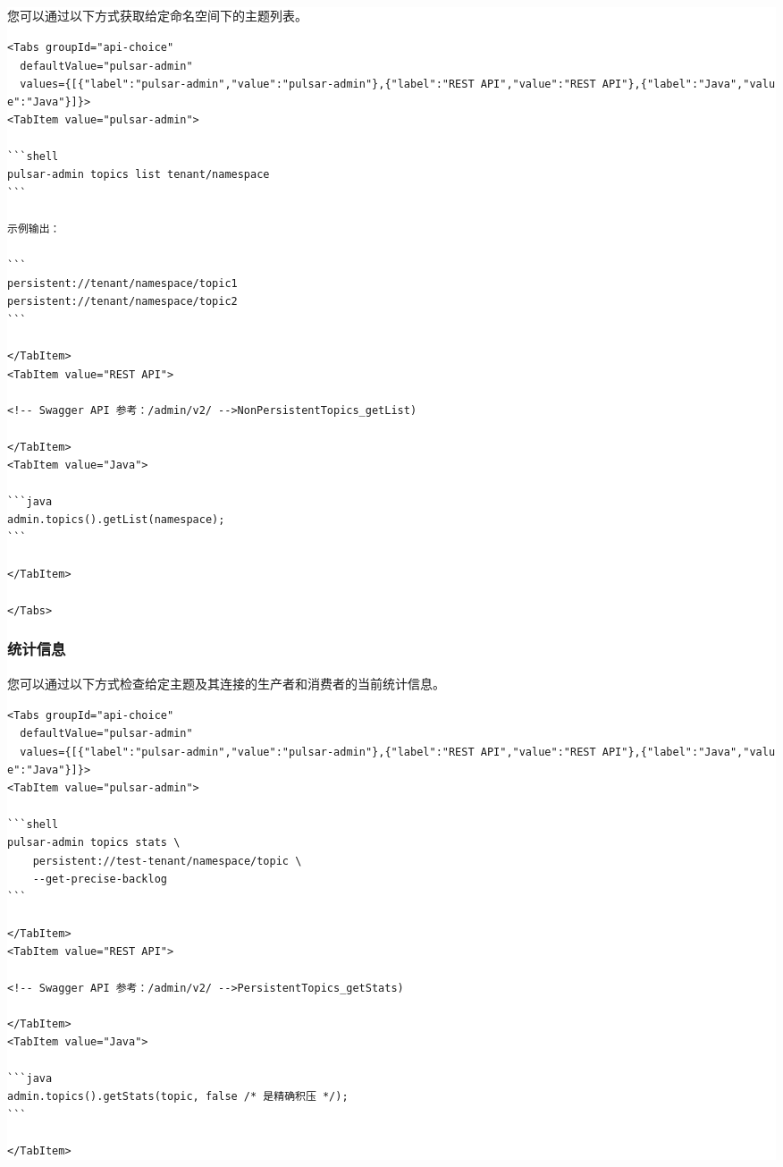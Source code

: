 您可以通过以下方式获取给定命名空间下的主题列表。

````mdx-code-block
<Tabs groupId="api-choice"
  defaultValue="pulsar-admin"
  values={[{"label":"pulsar-admin","value":"pulsar-admin"},{"label":"REST API","value":"REST API"},{"label":"Java","value":"Java"}]}>
<TabItem value="pulsar-admin">

```shell
pulsar-admin topics list tenant/namespace
```

示例输出：

```
persistent://tenant/namespace/topic1
persistent://tenant/namespace/topic2
```

</TabItem>
<TabItem value="REST API">

<!-- Swagger API 参考：/admin/v2/ -->NonPersistentTopics_getList)

</TabItem>
<TabItem value="Java">

```java
admin.topics().getList(namespace);
```

</TabItem>

</Tabs>
````

### 统计信息

您可以通过以下方式检查给定主题及其连接的生产者和消费者的当前统计信息。

````mdx-code-block
<Tabs groupId="api-choice"
  defaultValue="pulsar-admin"
  values={[{"label":"pulsar-admin","value":"pulsar-admin"},{"label":"REST API","value":"REST API"},{"label":"Java","value":"Java"}]}>
<TabItem value="pulsar-admin">

```shell
pulsar-admin topics stats \
    persistent://test-tenant/namespace/topic \
    --get-precise-backlog
```

</TabItem>
<TabItem value="REST API">

<!-- Swagger API 参考：/admin/v2/ -->PersistentTopics_getStats)

</TabItem>
<TabItem value="Java">

```java
admin.topics().getStats(topic, false /* 是精确积压 */);
```

</TabItem>
````